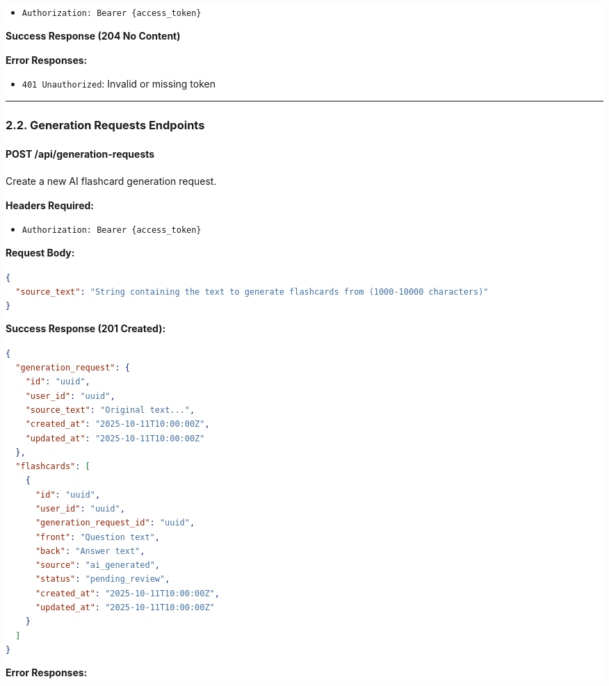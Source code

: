 - `Authorization: Bearer {access_token}`

**Success Response (204 No Content)**

**Error Responses:**

- `401 Unauthorized`: Invalid or missing token

---

### 2.2. Generation Requests Endpoints

#### POST /api/generation-requests

Create a new AI flashcard generation request.

**Headers Required:**

- `Authorization: Bearer {access_token}`

**Request Body:**

```json
{
  "source_text": "String containing the text to generate flashcards from (1000-10000 characters)"
}
```

**Success Response (201 Created):**

```json
{
  "generation_request": {
    "id": "uuid",
    "user_id": "uuid",
    "source_text": "Original text...",
    "created_at": "2025-10-11T10:00:00Z",
    "updated_at": "2025-10-11T10:00:00Z"
  },
  "flashcards": [
    {
      "id": "uuid",
      "user_id": "uuid",
      "generation_request_id": "uuid",
      "front": "Question text",
      "back": "Answer text",
      "source": "ai_generated",
      "status": "pending_review",
      "created_at": "2025-10-11T10:00:00Z",
      "updated_at": "2025-10-11T10:00:00Z"
    }
  ]
}
```

**Error Responses:**
